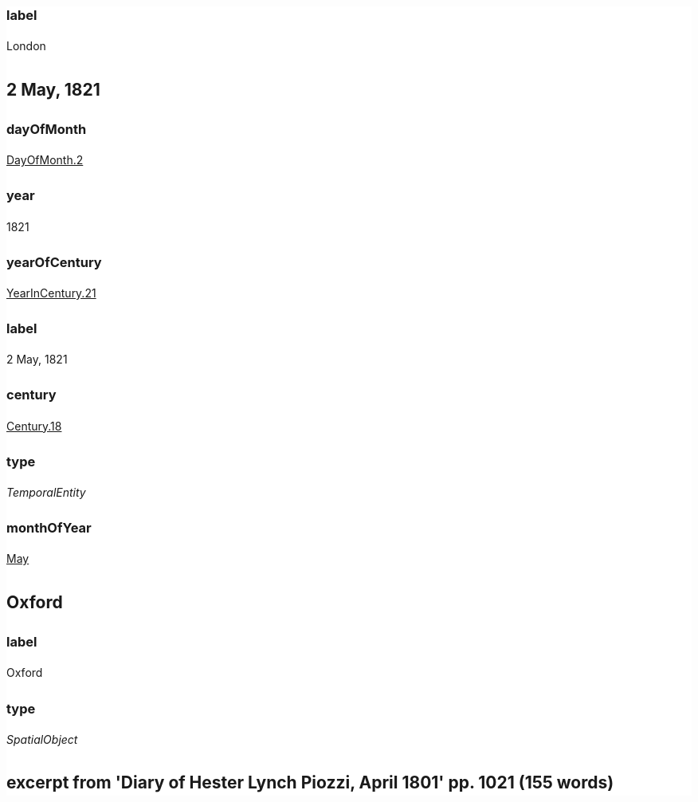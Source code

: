### label


London

## 2 May, 1821

### dayOfMonth


[DayOfMonth.2](#DayOfMonth.2)

### year


1821

### yearOfCentury


[YearInCentury.21](#YearInCentury.21)

### label


2 May, 1821

### century


[Century.18](#Century.18)

### type


*TemporalEntity*

### monthOfYear


[May](#May)

## Oxford

### label


Oxford

### type


*SpatialObject*

## excerpt from 'Diary of Hester Lynch Piozzi, April 1801' pp. 1021 (155 words)
